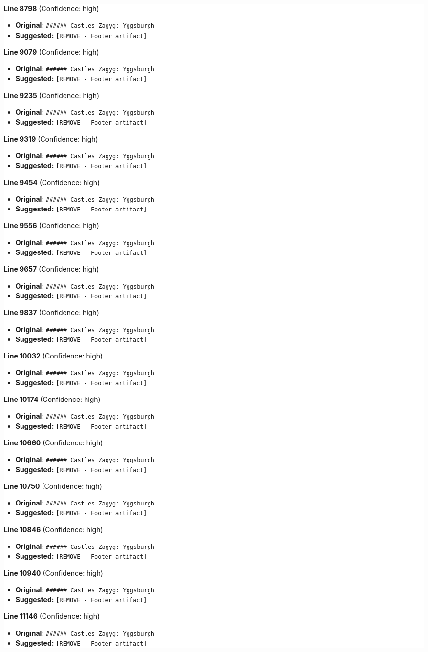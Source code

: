 **Line 8798** (Confidence: high)
- **Original:** `###### Castles Zagyg: Yggsburgh`
- **Suggested:** `[REMOVE - Footer artifact]`

**Line 9079** (Confidence: high)
- **Original:** `###### Castles Zagyg: Yggsburgh`
- **Suggested:** `[REMOVE - Footer artifact]`

**Line 9235** (Confidence: high)
- **Original:** `###### Castles Zagyg: Yggsburgh`
- **Suggested:** `[REMOVE - Footer artifact]`

**Line 9319** (Confidence: high)
- **Original:** `###### Castles Zagyg: Yggsburgh`
- **Suggested:** `[REMOVE - Footer artifact]`

**Line 9454** (Confidence: high)
- **Original:** `###### Castles Zagyg: Yggsburgh`
- **Suggested:** `[REMOVE - Footer artifact]`

**Line 9556** (Confidence: high)
- **Original:** `###### Castles Zagyg: Yggsburgh`
- **Suggested:** `[REMOVE - Footer artifact]`

**Line 9657** (Confidence: high)
- **Original:** `###### Castles Zagyg: Yggsburgh`
- **Suggested:** `[REMOVE - Footer artifact]`

**Line 9837** (Confidence: high)
- **Original:** `###### Castles Zagyg: Yggsburgh`
- **Suggested:** `[REMOVE - Footer artifact]`

**Line 10032** (Confidence: high)
- **Original:** `###### Castles Zagyg: Yggsburgh`
- **Suggested:** `[REMOVE - Footer artifact]`

**Line 10174** (Confidence: high)
- **Original:** `###### Castles Zagyg: Yggsburgh`
- **Suggested:** `[REMOVE - Footer artifact]`

**Line 10660** (Confidence: high)
- **Original:** `###### Castles Zagyg: Yggsburgh`
- **Suggested:** `[REMOVE - Footer artifact]`

**Line 10750** (Confidence: high)
- **Original:** `###### Castles Zagyg: Yggsburgh`
- **Suggested:** `[REMOVE - Footer artifact]`

**Line 10846** (Confidence: high)
- **Original:** `###### Castles Zagyg: Yggsburgh`
- **Suggested:** `[REMOVE - Footer artifact]`

**Line 10940** (Confidence: high)
- **Original:** `###### Castles Zagyg: Yggsburgh`
- **Suggested:** `[REMOVE - Footer artifact]`

**Line 11146** (Confidence: high)
- **Original:** `###### Castles Zagyg: Yggsburgh`
- **Suggested:** `[REMOVE - Footer artifact]`

